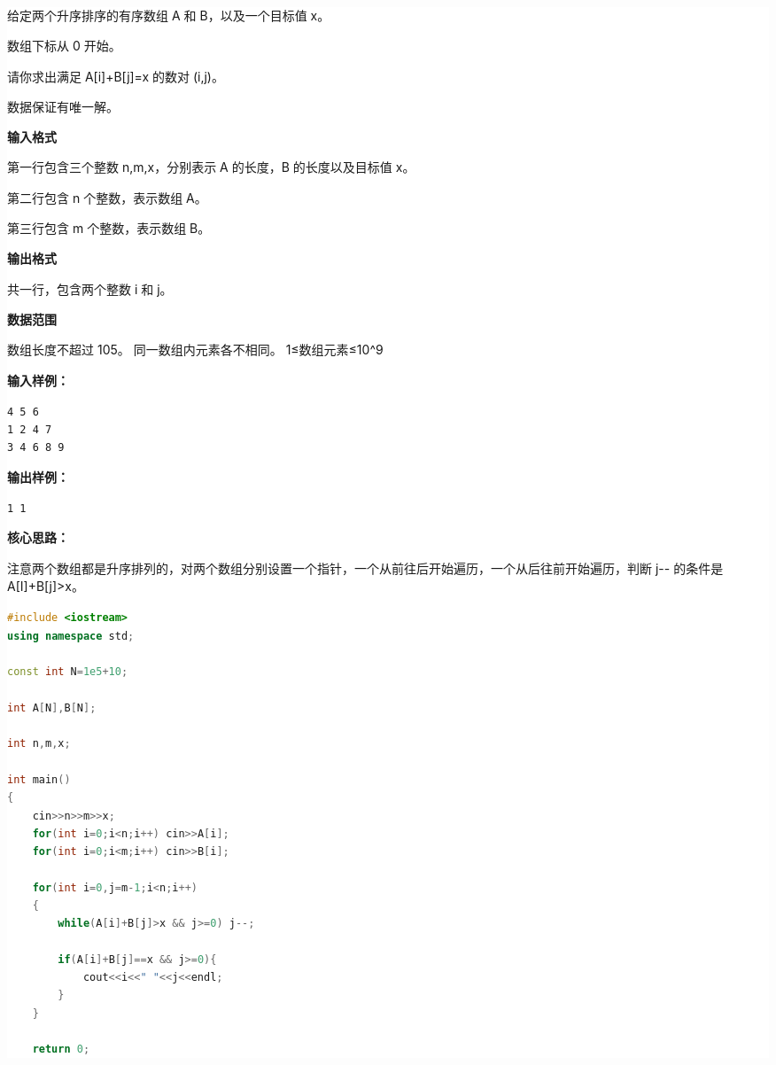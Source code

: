 

给定两个升序排序的有序数组 A 和 B，以及一个目标值 x。

数组下标从 0 开始。

请你求出满足 A[i]+B[j]=x 的数对 (i,j)。

数据保证有唯一解。

**输入格式**

第一行包含三个整数 n,m,x，分别表示 A 的长度，B 的长度以及目标值 x。

第二行包含 n 个整数，表示数组 A。

第三行包含 m 个整数，表示数组 B。

**输出格式**

共一行，包含两个整数 i 和 j。

**数据范围**

数组长度不超过 105。
同一数组内元素各不相同。
1≤数组元素≤10^9

**输入样例：**

```
4 5 6
1 2 4 7
3 4 6 8 9
```

**输出样例：**

```
1 1
```

**核心思路：**

注意两个数组都是升序排列的，对两个数组分别设置一个指针，一个从前往后开始遍历，一个从后往前开始遍历，判断 j-- 的条件是A[I]+B[j]>x。



```c++
#include <iostream>
using namespace std;

const int N=1e5+10;

int A[N],B[N];

int n,m,x;

int main()
{
    cin>>n>>m>>x;
    for(int i=0;i<n;i++) cin>>A[i];
    for(int i=0;i<m;i++) cin>>B[i];
    
    for(int i=0,j=m-1;i<n;i++)
    {
        while(A[i]+B[j]>x && j>=0) j--;
        
        if(A[i]+B[j]==x && j>=0){
            cout<<i<<" "<<j<<endl;
        }
    }
    
    return 0;
```
